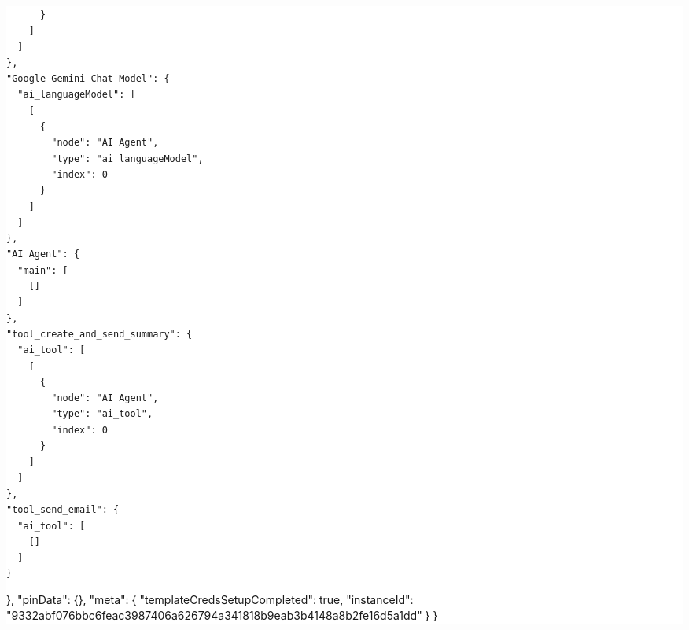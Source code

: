           }
        ]
      ]
    },
    "Google Gemini Chat Model": {
      "ai_languageModel": [
        [
          {
            "node": "AI Agent",
            "type": "ai_languageModel",
            "index": 0
          }
        ]
      ]
    },
    "AI Agent": {
      "main": [
        []
      ]
    },
    "tool_create_and_send_summary": {
      "ai_tool": [
        [
          {
            "node": "AI Agent",
            "type": "ai_tool",
            "index": 0
          }
        ]
      ]
    },
    "tool_send_email": {
      "ai_tool": [
        []
      ]
    }
  },
  "pinData": {},
  "meta": {
    "templateCredsSetupCompleted": true,
    "instanceId": "9332abf076bbc6feac3987406a626794a341818b9eab3b4148a8b2fe16d5a1dd"
  }
}